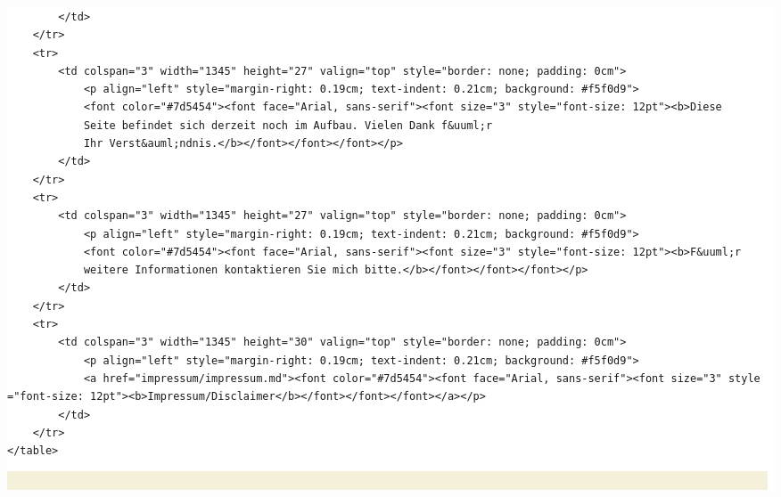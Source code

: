 			</td>
		</tr>
		<tr>
			<td colspan="3" width="1345" height="27" valign="top" style="border: none; padding: 0cm">
				<p align="left" style="margin-right: 0.19cm; text-indent: 0.21cm; background: #f5f0d9">
				<font color="#7d5454"><font face="Arial, sans-serif"><font size="3" style="font-size: 12pt"><b>Diese
				Seite befindet sich derzeit noch im Aufbau. Vielen Dank f&uuml;r
				Ihr Verst&auml;ndnis.</b></font></font></font></p>
			</td>
		</tr>
		<tr>
			<td colspan="3" width="1345" height="27" valign="top" style="border: none; padding: 0cm">
				<p align="left" style="margin-right: 0.19cm; text-indent: 0.21cm; background: #f5f0d9">
				<font color="#7d5454"><font face="Arial, sans-serif"><font size="3" style="font-size: 12pt"><b>F&uuml;r
				weitere Informationen kontaktieren Sie mich bitte.</b></font></font></font></p>
			</td>
		</tr>
		<tr>
			<td colspan="3" width="1345" height="30" valign="top" style="border: none; padding: 0cm">
				<p align="left" style="margin-right: 0.19cm; text-indent: 0.21cm; background: #f5f0d9">
				<a href="impressum/impressum.md"><font color="#7d5454"><font face="Arial, sans-serif"><font size="3" style="font-size: 12pt"><b>Impressum/Disclaimer</b></font></font></font></a></p>
			</td>
		</tr>
	</table>
</div>
<p align="left" style="margin-right: 0.19cm; text-indent: 0.21cm; margin-bottom: 0cm; line-height: 150%; background: #f5f0d9">
<br/>
</p>
</body>
</html>
